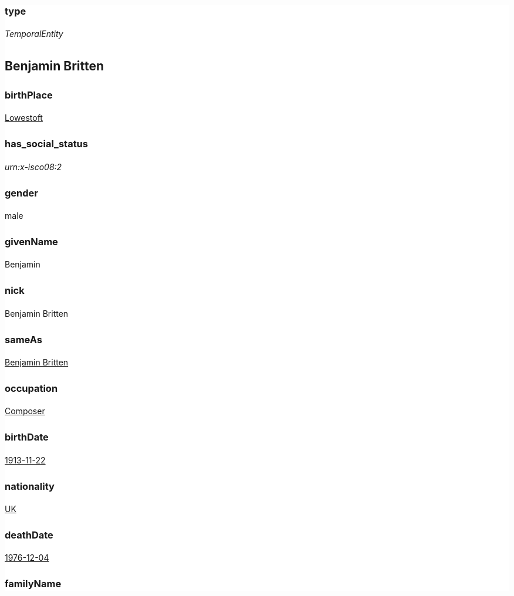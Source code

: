 ### type


*TemporalEntity*

## Benjamin Britten

### birthPlace


[Lowestoft](#Lowestoft)

### has_social_status


*urn:x-isco08:2*

### gender


male

### givenName


Benjamin

### nick


Benjamin Britten

### sameAs


[Benjamin Britten](#Benjamin-Britten)

### occupation


[Composer](#Composer)

### birthDate


[1913-11-22](#1913-11-22)

### nationality


[UK](#UK)

### deathDate


[1976-12-04](#1976-12-04)

### familyName

